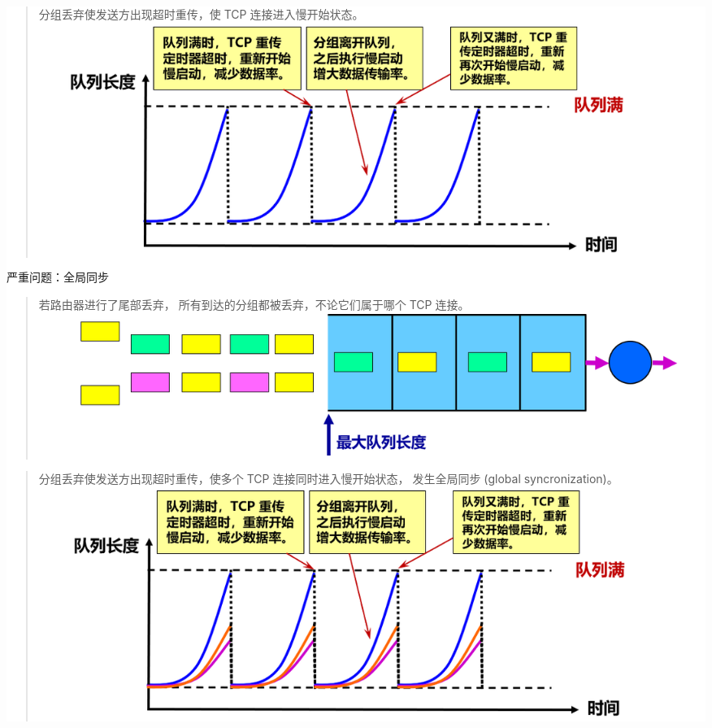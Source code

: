 > 分组丢弃使发送方出现超时重传，使 TCP 连接进入慢开始状态。
![20221005200951](image/第5章运输层/20221005200951.png)

严重问题：全局同步
> 若路由器进行了尾部丢弃，
> 所有到达的分组都被丢弃，不论它们属于哪个 TCP 连接。
![20221005201017](image/第5章运输层/20221005201017.png)

> 分组丢弃使发送方出现超时重传，使多个 TCP 连接同时进入慢开始状态，
> 发生全局同步 (global syncronization)。
![20221005201032](image/第5章运输层/20221005201032.png)
